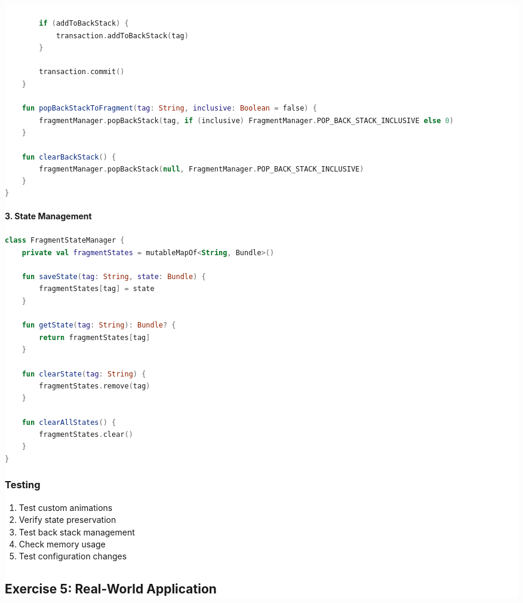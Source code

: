 ```kotlin
        
        if (addToBackStack) {
            transaction.addToBackStack(tag)
        }
        
        transaction.commit()
    }
    
    fun popBackStackToFragment(tag: String, inclusive: Boolean = false) {
        fragmentManager.popBackStack(tag, if (inclusive) FragmentManager.POP_BACK_STACK_INCLUSIVE else 0)
    }
    
    fun clearBackStack() {
        fragmentManager.popBackStack(null, FragmentManager.POP_BACK_STACK_INCLUSIVE)
    }
}
```

#### 3. State Management
```kotlin
class FragmentStateManager {
    private val fragmentStates = mutableMapOf<String, Bundle>()
    
    fun saveState(tag: String, state: Bundle) {
        fragmentStates[tag] = state
    }
    
    fun getState(tag: String): Bundle? {
        return fragmentStates[tag]
    }
    
    fun clearState(tag: String) {
        fragmentStates.remove(tag)
    }
    
    fun clearAllStates() {
        fragmentStates.clear()
    }
}
```

### Testing
1. Test custom animations
2. Verify state preservation
3. Test back stack management
4. Check memory usage
5. Test configuration changes

## Exercise 5: Real-World Application
